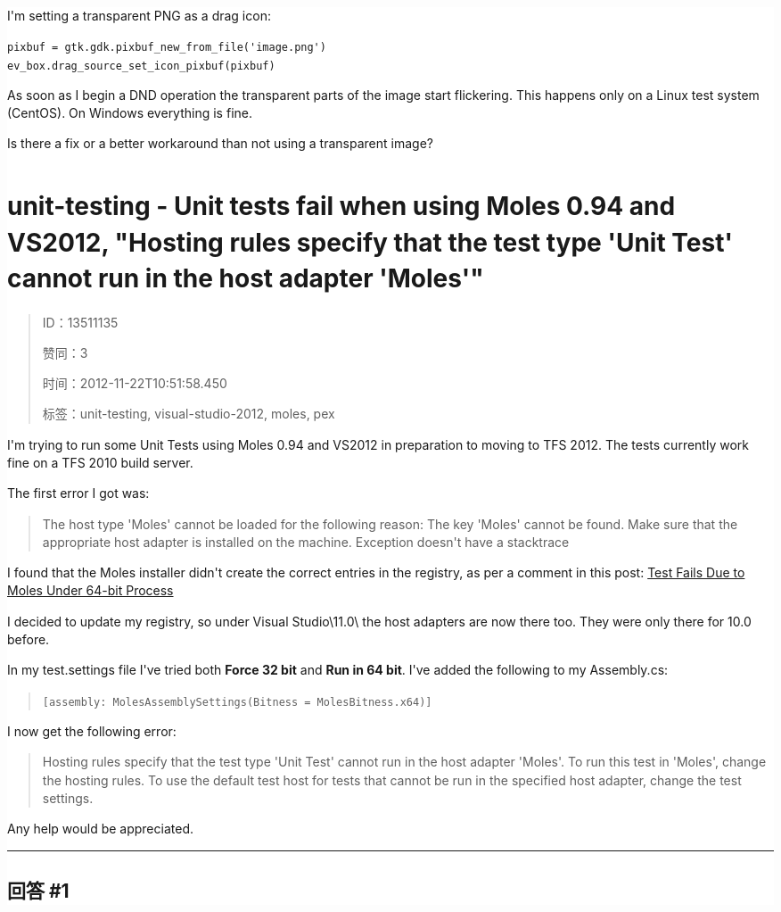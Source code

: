 I'm setting a transparent PNG as a drag icon:

```
pixbuf = gtk.gdk.pixbuf_new_from_file('image.png')
ev_box.drag_source_set_icon_pixbuf(pixbuf) 
```

As soon as I begin a DND operation the transparent parts of the image start flickering. This happens only on a Linux test system (CentOS). On Windows everything is fine.

Is there a fix or a better workaround than not using a transparent image?

# unit-testing - Unit tests fail when using Moles 0.94 and VS2012, "Hosting rules specify that the test type 'Unit Test' cannot run in the host adapter 'Moles'"

> ID：13511135
> 
> 赞同：3
> 
> 时间：2012-11-22T10:51:58.450
> 
> 标签：unit-testing, visual-studio-2012, moles, pex

I'm trying to run some Unit Tests using Moles 0.94 and VS2012 in preparation to moving to TFS 2012.
The tests currently work fine on a TFS 2010 build server.

The first error I got was:

> The host type 'Moles' cannot be loaded for the following reason: The key 'Moles' cannot be found. Make sure that the appropriate host adapter is installed on the machine. Exception doesn't have a stacktrace

I found that the Moles installer didn't create the correct entries in the registry, as per a comment in this post: [Test Fails Due to Moles Under 64-bit Process](http://social.msdn.microsoft.com/Forums/en/pex/thread/176b2fc5-882e-413b-b4d5-10ea6b486e65)

I decided to update my registry, so under Visual Studio\11.0\ the host adapters are now there too. They were only there for 10.0 before.

In my test.settings file I've tried both **Force 32 bit** and **Run in 64 bit**.
I've added the following to my Assembly.cs:

> `[assembly: MolesAssemblySettings(Bitness = MolesBitness.x64)]`

I now get the following error:

> Hosting rules specify that the test type 'Unit Test' cannot run in the host adapter 'Moles'. To run this test in 'Moles', change the hosting rules. To use the default test host for tests that cannot be run in the specified host adapter, change the test settings.

Any help would be appreciated.

* * *

## 回答 #1
